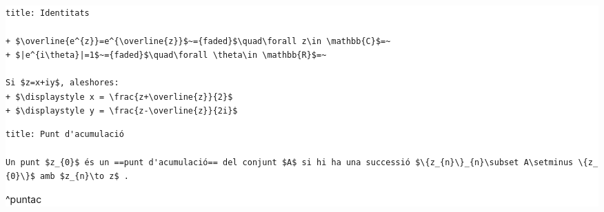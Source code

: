 ```ad-prop
title: Identitats

+ $\overline{e^{z}}=e^{\overline{z}}$~={faded}$\quad\forall z\in \mathbb{C}$=~
+ $|e^{i\theta}|=1$~={faded}$\quad\forall \theta\in \mathbb{R}$=~

Si $z=x+iy$, aleshores:
+ $\displaystyle x = \frac{z+\overline{z}}{2}$
+ $\displaystyle y = \frac{z-\overline{z}}{2i}$
```

```ad-def
title: Punt d'acumulació

Un punt $z_{0}$ és un ==punt d'acumulació== del conjunt $A$ si hi ha una successió $\{z_{n}\}_{n}\subset A\setminus \{z_{0}\}$ amb $z_{n}\to z$ .
```
^puntac